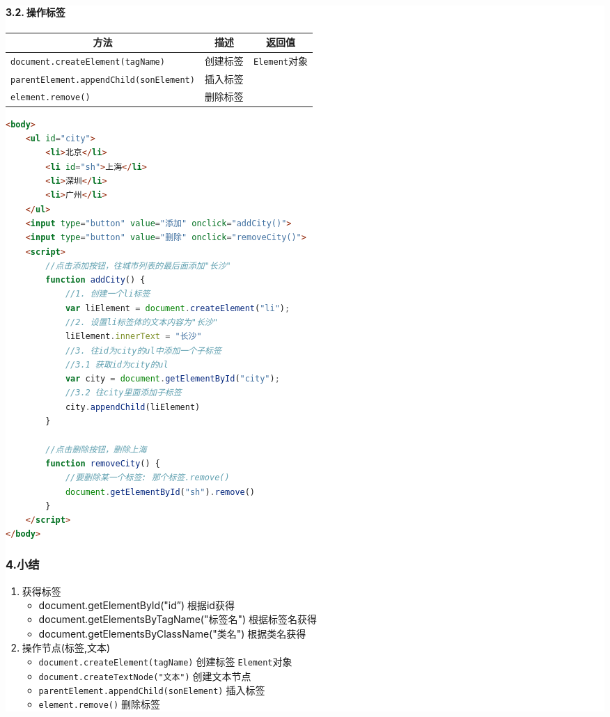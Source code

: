 


#### 3.2. 操作标签

| 方法                                    | 描述     | 返回值        |
| --------------------------------------- | -------- | ------------- |
| `document.createElement(tagName)`       | 创建标签 | `Element`对象 |
| `parentElement.appendChild(sonElement)` | 插入标签 |               |
| `element.remove()`                      | 删除标签 |               |

```html
<body>
    <ul id="city">
        <li>北京</li>
        <li id="sh">上海</li>
        <li>深圳</li>
        <li>广州</li>
    </ul>
    <input type="button" value="添加" onclick="addCity()">
    <input type="button" value="删除" onclick="removeCity()">
    <script>
        //点击添加按钮，往城市列表的最后面添加"长沙"
        function addCity() {
            //1. 创建一个li标签
            var liElement = document.createElement("li");
            //2. 设置li标签体的文本内容为"长沙"
            liElement.innerText = "长沙"
            //3. 往id为city的ul中添加一个子标签
            //3.1 获取id为city的ul
            var city = document.getElementById("city");
            //3.2 往city里面添加子标签
            city.appendChild(liElement)
        }

        //点击删除按钮，删除上海
        function removeCity() {
            //要删除某一个标签: 那个标签.remove()
            document.getElementById("sh").remove()
        }
    </script>
</body>
```



### 4.小结

1. 获得标签
   + document.getElementById("id”)   根据id获得
   + document.getElementsByTagName("标签名")  根据标签名获得
   + document.getElementsByClassName("类名")  根据类名获得
2. 操作节点(标签,文本)
   + `document.createElement(tagName)`  创建标签  `Element`对象  
   + `document.createTextNode("文本")`  创建文本节点
   + `parentElement.appendChild(sonElement)`  插入标签 
   +    `element.remove()`  删除标签    
